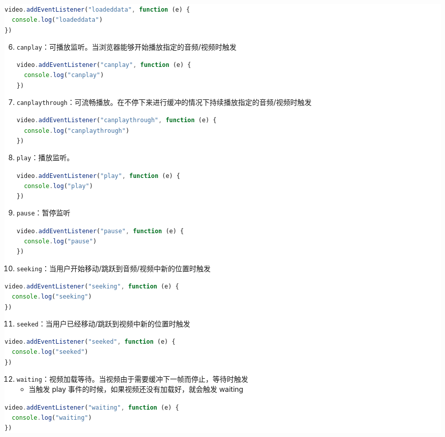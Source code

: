    ```js
   video.addEventListener("loadeddata", function (e) {
     console.log("loadeddata")
   })
   ```

6. `canplay`：可播放监听。当浏览器能够开始播放指定的音频/视频时触发

   ```js
   video.addEventListener("canplay", function (e) {
     console.log("canplay")
   })
   ```

7. `canplaythrough`：可流畅播放。在不停下来进行缓冲的情况下持续播放指定的音频/视频时触发

   ```js
   video.addEventListener("canplaythrough", function (e) {
     console.log("canplaythrough")
   })
   ```

8. `play`：播放监听。

   ```js
   video.addEventListener("play", function (e) {
     console.log("play")
   })
   ```

9. `pause`：暂停监听

   ```js
   video.addEventListener("pause", function (e) {
     console.log("pause")
   })
   ```

10. `seeking`：当用户开始移动/跳跃到音频/视频中新的位置时触发

   ```js
   video.addEventListener("seeking", function (e) {
     console.log("seeking")
   })
   ```

11. `seeked`：当用户已经移动/跳跃到视频中新的位置时触发

   ```js
   video.addEventListener("seeked", function (e) {
     console.log("seeked")
   })
   ```

12. `waiting`：视频加载等待。当视频由于需要缓冲下一帧而停止，等待时触发
    * 当触发 play 事件的时候，如果视频还没有加载好，就会触发 waiting

   ```js
   video.addEventListener("waiting", function (e) {
     console.log("waiting")
   })
   ```
